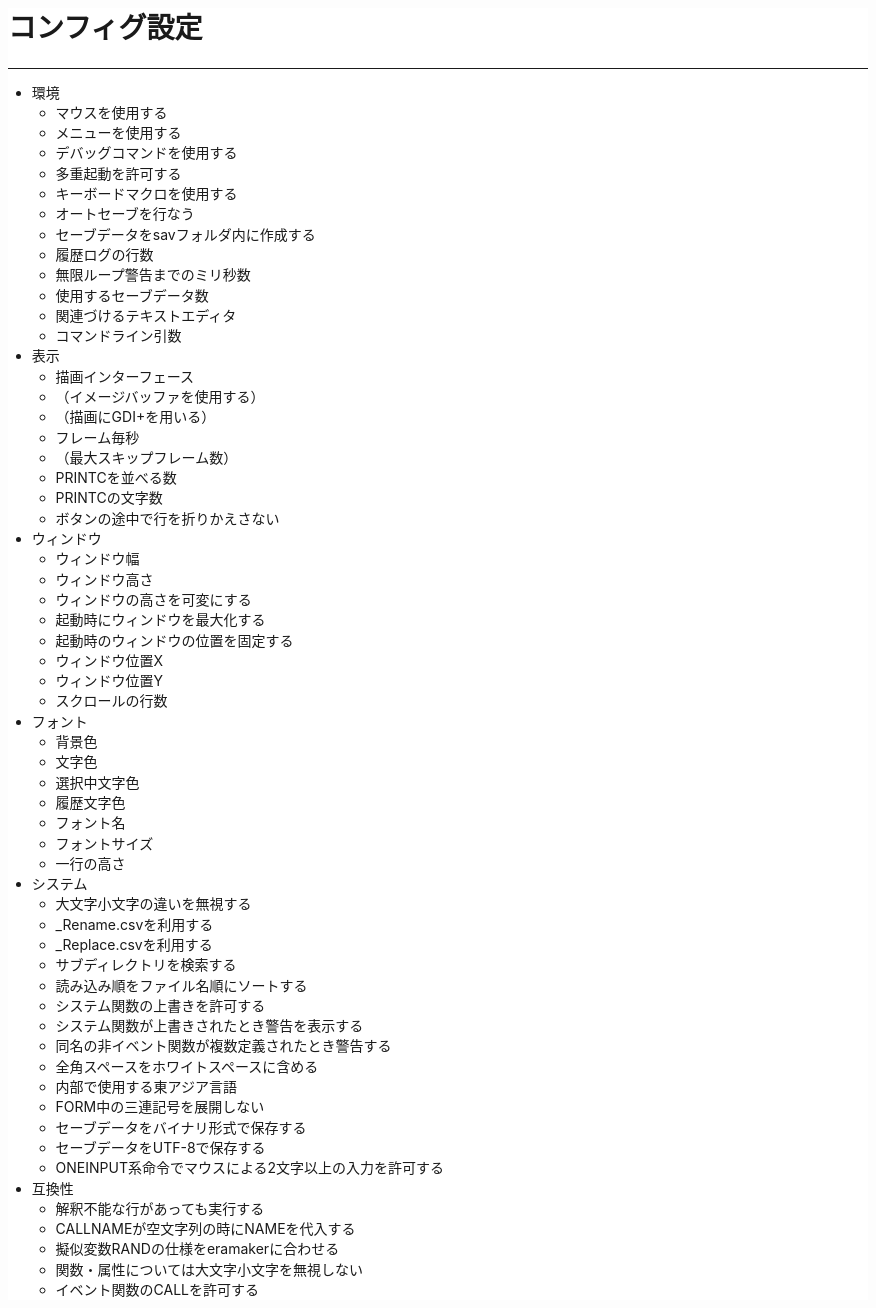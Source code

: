 ﻿# コンフィグ設定

----------------------------------------

+ 環境
	+ マウスを使用する
	+ メニューを使用する
	+ デバッグコマンドを使用する
	+ 多重起動を許可する
	+ キーボードマクロを使用する
	+ オートセーブを行なう
	+ セーブデータをsavフォルダ内に作成する
	+ 履歴ログの行数
	+ 無限ループ警告までのミリ秒数
	+ 使用するセーブデータ数
	+ 関連づけるテキストエディタ
	+ コマンドライン引数
+ 表示
	+ 描画インターフェース
	+ （イメージバッファを使用する）
	+ （描画にGDI+を用いる）
	+ フレーム毎秒
	+ （最大スキップフレーム数）
	+ PRINTCを並べる数
	+ PRINTCの文字数
	+ ボタンの途中で行を折りかえさない
+ ウィンドウ
	+ ウィンドウ幅
	+ ウィンドウ高さ
	+ ウィンドウの高さを可変にする
	+ 起動時にウィンドウを最大化する
	+ 起動時のウィンドウの位置を固定する
	+ ウィンドウ位置X
	+ ウィンドウ位置Y
	+ スクロールの行数
+ フォント
	+ 背景色
	+ 文字色
	+ 選択中文字色
	+ 履歴文字色
	+ フォント名
	+ フォントサイズ
	+ 一行の高さ
+ システム
	+ 大文字小文字の違いを無視する
	+ \_Rename.csvを利用する
	+ \_Replace.csvを利用する
	+ サブディレクトリを検索する
	+ 読み込み順をファイル名順にソートする
	+ システム関数の上書きを許可する
	+ システム関数が上書きされたとき警告を表示する
	+ 同名の非イベント関数が複数定義されたとき警告する
	+ 全角スペースをホワイトスペースに含める
	+ 内部で使用する東アジア言語
	+ FORM中の三連記号を展開しない
	+ セーブデータをバイナリ形式で保存する
	+ セーブデータをUTF-8で保存する
	+ ONEINPUT系命令でマウスによる2文字以上の入力を許可する
+ 互換性
	+ 解釈不能な行があっても実行する
	+ CALLNAMEが空文字列の時にNAMEを代入する
	+ 擬似変数RANDの仕様をeramakerに合わせる
	+ 関数・属性については大文字小文字を無視しない
	+ イベント関数のCALLを許可する